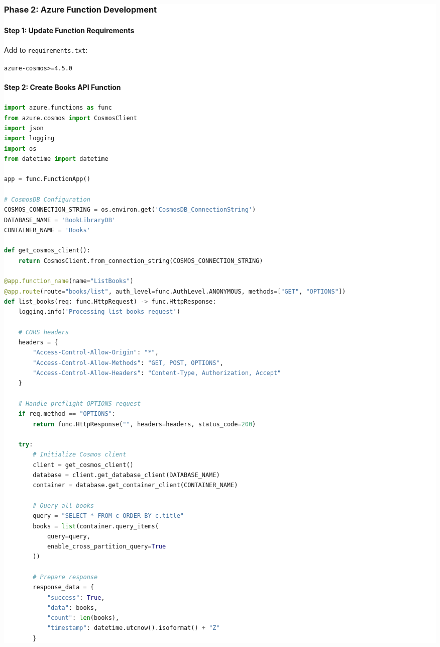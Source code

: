 ### Phase 2: Azure Function Development

#### Step 1: Update Function Requirements
Add to `requirements.txt`:
```txt
azure-cosmos>=4.5.0
```

#### Step 2: Create Books API Function
```python
import azure.functions as func
from azure.cosmos import CosmosClient
import json
import logging
import os
from datetime import datetime

app = func.FunctionApp()

# CosmosDB Configuration
COSMOS_CONNECTION_STRING = os.environ.get('CosmosDB_ConnectionString')
DATABASE_NAME = 'BookLibraryDB'
CONTAINER_NAME = 'Books'

def get_cosmos_client():
    return CosmosClient.from_connection_string(COSMOS_CONNECTION_STRING)

@app.function_name(name="ListBooks")
@app.route(route="books/list", auth_level=func.AuthLevel.ANONYMOUS, methods=["GET", "OPTIONS"])
def list_books(req: func.HttpRequest) -> func.HttpResponse:
    logging.info('Processing list books request')

    # CORS headers
    headers = {
        "Access-Control-Allow-Origin": "*",
        "Access-Control-Allow-Methods": "GET, POST, OPTIONS",
        "Access-Control-Allow-Headers": "Content-Type, Authorization, Accept"
    }

    # Handle preflight OPTIONS request
    if req.method == "OPTIONS":
        return func.HttpResponse("", headers=headers, status_code=200)

    try:
        # Initialize Cosmos client
        client = get_cosmos_client()
        database = client.get_database_client(DATABASE_NAME)
        container = database.get_container_client(CONTAINER_NAME)

        # Query all books
        query = "SELECT * FROM c ORDER BY c.title"
        books = list(container.query_items(
            query=query,
            enable_cross_partition_query=True
        ))

        # Prepare response
        response_data = {
            "success": True,
            "data": books,
            "count": len(books),
            "timestamp": datetime.utcnow().isoformat() + "Z"
        }

```